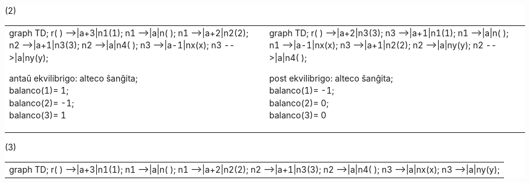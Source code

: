 
(2)

<table>
<tr>
<td>
<div class="mermaid">
  graph TD;
    r( ) -->|a+3|n1(1);
	n1 -->|a|n( );
	n1 -->|a+2|n2(2);
	n2 -->|a+1|n3(3);
	n2 -->|a|n4( );
	n3 -->|a-1|nx(x);
	n3 -->|a|ny(y);
</div>

antaŭ ekvilibrigo:
alteco ŝanĝita;  
balanco(1)= 1;  
balanco(2)= -1;  
balanco(3)= 1
</td>
<td>
<div class="mermaid">
  graph TD;
    r( ) -->|a+2|n3(3);
	n3 -->|a+1|n1(1);
	n1 -->|a|n( );
	n1 -->|a-1|nx(x);
	n3 -->|a+1|n2(2);
	n2 -->|a|ny(y);
	n2 -->|a|n4( );
</div>

post ekvilibrigo:
alteco ŝanĝita;  
balanco(1)= -1;  
balanco(2)= 0;  
balanco(3)= 0
</td>
</tr>
</table>

(3)

<table>
<tr>
<td>
<div class="mermaid">
  graph TD;
    r( ) -->|a+3|n1(1);
	n1 -->|a|n( );
	n1 -->|a+2|n2(2);
	n2 -->|a+1|n3(3);
	n2 -->|a|n4( );
	n3 -->|a|nx(x);
	n3 -->|a|ny(y);
</div>
